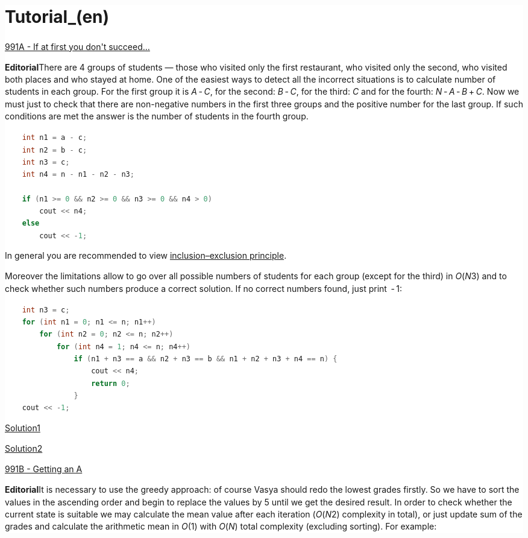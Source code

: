 # Tutorial_(en)

[991A - If at first you don't succeed...](../problems/A._If_at_first_you_don't_succeed....md "Codeforces Round 491 (Div. 2)")

 **Editorial**There are 4 groups of students — those who visited only the first restaurant, who visited only the second, who visited both places and who stayed at home. One of the easiest ways to detect all the incorrect situations is to calculate number of students in each group. For the first group it is *A* - *C*, for the second: *B* - *C*, for the third: *C* and for the fourth: *N* - *A* - *B* + *C*. Now we must just to check that there are non-negative numbers in the first three groups and the positive number for the last group. If such conditions are met the answer is the number of students in the fourth group.

 
```cpp
	int n1 = a - c;
	int n2 = b - c;
	int n3 = c;
	int n4 = n - n1 - n2 - n3;

	if (n1 >= 0 && n2 >= 0 && n3 >= 0 && n4 > 0)
		cout << n4;
	else
		cout << -1;
```
In general you are recommended to view [inclusion–exclusion principle](https://codeforces.com/https://en.wikipedia.org/wiki/Inclusion%E2%80%93exclusion_principle).

Moreover the limitations allow to go over all possible numbers of students for each group (except for the third) in *O*(*N*3) and to check whether such numbers produce a correct solution. If no correct numbers found, just print  - 1:

 
```cpp
	int n3 = c;
	for (int n1 = 0; n1 <= n; n1++)
		for (int n2 = 0; n2 <= n; n2++)
			for (int n4 = 1; n4 <= n; n4++)
				if (n1 + n3 == a && n2 + n3 == b && n1 + n2 + n3 + n4 == n) {
					cout << n4;
					return 0;
				}
	cout << -1;
```
[Solution1](https://codeforces.com/https://pastebin.com/Zy6F6Zhz)

[Solution2](https://codeforces.com/https://pastebin.com/YB289ebH)

[991B - Getting an A](../problems/B._Getting_an_A.md "Codeforces Round 491 (Div. 2)")

 **Editorial**It is necessary to use the greedy approach: of course Vasya should redo the lowest grades firstly. So we have to sort the values in the ascending order and begin to replace the values by 5 until we get the desired result. In order to check whether the current state is suitable we may calculate the mean value after each iteration (*O*(*N*2) complexity in total), or just update sum of the grades and calculate the arithmetic mean in *O*(1) with *O*(*N*) total complexity (excluding sorting). For example:
